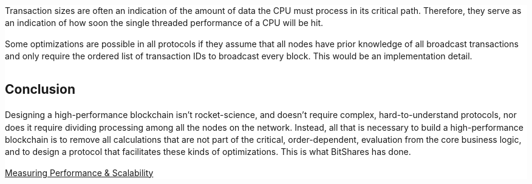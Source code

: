 Transaction sizes are often an indication of the amount of data the CPU must process in its critical path. Therefore, they
serve as an indication of how soon the single threaded performance of a CPU will be hit.

Some optimizations are possible in all protocols if they assume that all nodes have prior knowledge of all broadcast transactions
and only require the ordered list of transaction IDs to broadcast every block.  This would be an implementation detail.

## Conclusion

Designing a high-performance blockchain isn’t rocket-science, and doesn’t require complex, hard-to-understand protocols,
nor does it require dividing processing among all the nodes on the network.  Instead, all that is necessary to build
a high-performance blockchain is to remove all calculations that are not part of the critical, order-dependent,
evaluation from the core business logic, and to design a protocol that facilitates these kinds of optimizations.   This
is what BitShares has done.

[Measuring Performance & Scalability](/blog/2015/06/08/measuring-performance/)
